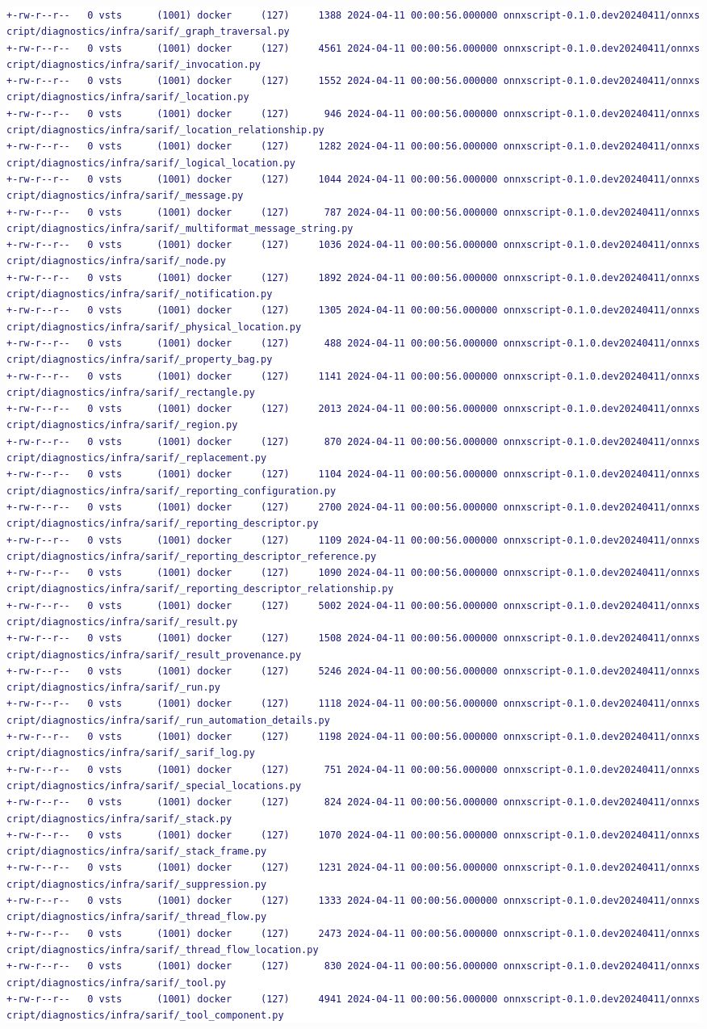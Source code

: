```diff
+-rw-r--r--   0 vsts      (1001) docker     (127)     1388 2024-04-11 00:00:56.000000 onnxscript-0.1.0.dev20240411/onnxscript/diagnostics/infra/sarif/_graph_traversal.py
+-rw-r--r--   0 vsts      (1001) docker     (127)     4561 2024-04-11 00:00:56.000000 onnxscript-0.1.0.dev20240411/onnxscript/diagnostics/infra/sarif/_invocation.py
+-rw-r--r--   0 vsts      (1001) docker     (127)     1552 2024-04-11 00:00:56.000000 onnxscript-0.1.0.dev20240411/onnxscript/diagnostics/infra/sarif/_location.py
+-rw-r--r--   0 vsts      (1001) docker     (127)      946 2024-04-11 00:00:56.000000 onnxscript-0.1.0.dev20240411/onnxscript/diagnostics/infra/sarif/_location_relationship.py
+-rw-r--r--   0 vsts      (1001) docker     (127)     1282 2024-04-11 00:00:56.000000 onnxscript-0.1.0.dev20240411/onnxscript/diagnostics/infra/sarif/_logical_location.py
+-rw-r--r--   0 vsts      (1001) docker     (127)     1044 2024-04-11 00:00:56.000000 onnxscript-0.1.0.dev20240411/onnxscript/diagnostics/infra/sarif/_message.py
+-rw-r--r--   0 vsts      (1001) docker     (127)      787 2024-04-11 00:00:56.000000 onnxscript-0.1.0.dev20240411/onnxscript/diagnostics/infra/sarif/_multiformat_message_string.py
+-rw-r--r--   0 vsts      (1001) docker     (127)     1036 2024-04-11 00:00:56.000000 onnxscript-0.1.0.dev20240411/onnxscript/diagnostics/infra/sarif/_node.py
+-rw-r--r--   0 vsts      (1001) docker     (127)     1892 2024-04-11 00:00:56.000000 onnxscript-0.1.0.dev20240411/onnxscript/diagnostics/infra/sarif/_notification.py
+-rw-r--r--   0 vsts      (1001) docker     (127)     1305 2024-04-11 00:00:56.000000 onnxscript-0.1.0.dev20240411/onnxscript/diagnostics/infra/sarif/_physical_location.py
+-rw-r--r--   0 vsts      (1001) docker     (127)      488 2024-04-11 00:00:56.000000 onnxscript-0.1.0.dev20240411/onnxscript/diagnostics/infra/sarif/_property_bag.py
+-rw-r--r--   0 vsts      (1001) docker     (127)     1141 2024-04-11 00:00:56.000000 onnxscript-0.1.0.dev20240411/onnxscript/diagnostics/infra/sarif/_rectangle.py
+-rw-r--r--   0 vsts      (1001) docker     (127)     2013 2024-04-11 00:00:56.000000 onnxscript-0.1.0.dev20240411/onnxscript/diagnostics/infra/sarif/_region.py
+-rw-r--r--   0 vsts      (1001) docker     (127)      870 2024-04-11 00:00:56.000000 onnxscript-0.1.0.dev20240411/onnxscript/diagnostics/infra/sarif/_replacement.py
+-rw-r--r--   0 vsts      (1001) docker     (127)     1104 2024-04-11 00:00:56.000000 onnxscript-0.1.0.dev20240411/onnxscript/diagnostics/infra/sarif/_reporting_configuration.py
+-rw-r--r--   0 vsts      (1001) docker     (127)     2700 2024-04-11 00:00:56.000000 onnxscript-0.1.0.dev20240411/onnxscript/diagnostics/infra/sarif/_reporting_descriptor.py
+-rw-r--r--   0 vsts      (1001) docker     (127)     1109 2024-04-11 00:00:56.000000 onnxscript-0.1.0.dev20240411/onnxscript/diagnostics/infra/sarif/_reporting_descriptor_reference.py
+-rw-r--r--   0 vsts      (1001) docker     (127)     1090 2024-04-11 00:00:56.000000 onnxscript-0.1.0.dev20240411/onnxscript/diagnostics/infra/sarif/_reporting_descriptor_relationship.py
+-rw-r--r--   0 vsts      (1001) docker     (127)     5002 2024-04-11 00:00:56.000000 onnxscript-0.1.0.dev20240411/onnxscript/diagnostics/infra/sarif/_result.py
+-rw-r--r--   0 vsts      (1001) docker     (127)     1508 2024-04-11 00:00:56.000000 onnxscript-0.1.0.dev20240411/onnxscript/diagnostics/infra/sarif/_result_provenance.py
+-rw-r--r--   0 vsts      (1001) docker     (127)     5246 2024-04-11 00:00:56.000000 onnxscript-0.1.0.dev20240411/onnxscript/diagnostics/infra/sarif/_run.py
+-rw-r--r--   0 vsts      (1001) docker     (127)     1118 2024-04-11 00:00:56.000000 onnxscript-0.1.0.dev20240411/onnxscript/diagnostics/infra/sarif/_run_automation_details.py
+-rw-r--r--   0 vsts      (1001) docker     (127)     1198 2024-04-11 00:00:56.000000 onnxscript-0.1.0.dev20240411/onnxscript/diagnostics/infra/sarif/_sarif_log.py
+-rw-r--r--   0 vsts      (1001) docker     (127)      751 2024-04-11 00:00:56.000000 onnxscript-0.1.0.dev20240411/onnxscript/diagnostics/infra/sarif/_special_locations.py
+-rw-r--r--   0 vsts      (1001) docker     (127)      824 2024-04-11 00:00:56.000000 onnxscript-0.1.0.dev20240411/onnxscript/diagnostics/infra/sarif/_stack.py
+-rw-r--r--   0 vsts      (1001) docker     (127)     1070 2024-04-11 00:00:56.000000 onnxscript-0.1.0.dev20240411/onnxscript/diagnostics/infra/sarif/_stack_frame.py
+-rw-r--r--   0 vsts      (1001) docker     (127)     1231 2024-04-11 00:00:56.000000 onnxscript-0.1.0.dev20240411/onnxscript/diagnostics/infra/sarif/_suppression.py
+-rw-r--r--   0 vsts      (1001) docker     (127)     1333 2024-04-11 00:00:56.000000 onnxscript-0.1.0.dev20240411/onnxscript/diagnostics/infra/sarif/_thread_flow.py
+-rw-r--r--   0 vsts      (1001) docker     (127)     2473 2024-04-11 00:00:56.000000 onnxscript-0.1.0.dev20240411/onnxscript/diagnostics/infra/sarif/_thread_flow_location.py
+-rw-r--r--   0 vsts      (1001) docker     (127)      830 2024-04-11 00:00:56.000000 onnxscript-0.1.0.dev20240411/onnxscript/diagnostics/infra/sarif/_tool.py
+-rw-r--r--   0 vsts      (1001) docker     (127)     4941 2024-04-11 00:00:56.000000 onnxscript-0.1.0.dev20240411/onnxscript/diagnostics/infra/sarif/_tool_component.py
```